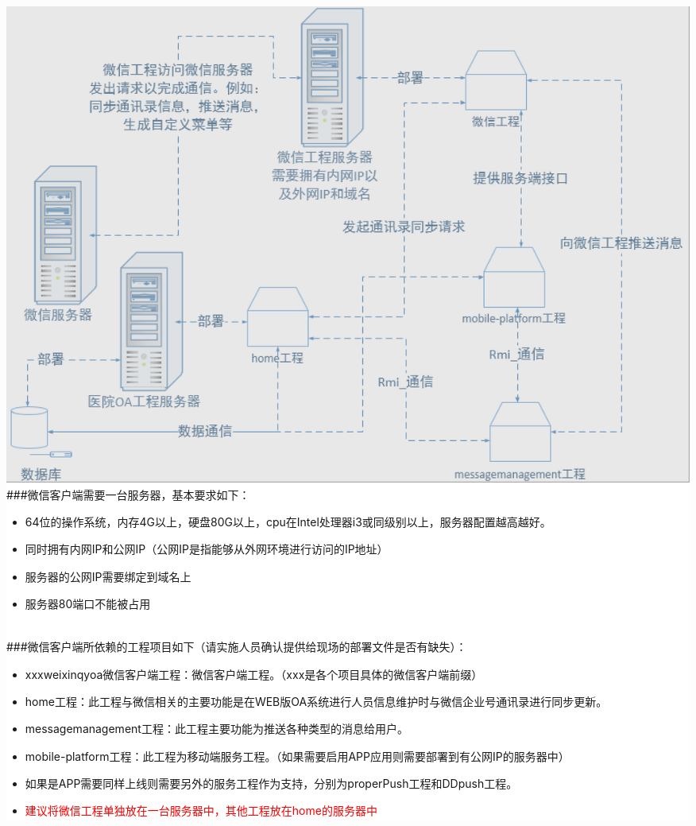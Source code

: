 ![](./opics/wx1.png)
<br>
###微信客户端需要一台服务器，基本要求如下：

- 64位的操作系统，内存4G以上，硬盘80G以上，cpu在Intel处理器i3或同级别以上，服务器配置越高越好。
 
- 同时拥有内网IP和公网IP（公网IP是指能够从外网环境进行访问的IP地址）
 
- 服务器的公网IP需要绑定到域名上

- 服务器80端口不能被占用
<br>
###微信客户端所依赖的工程项目如下（请实施人员确认提供给现场的部署文件是否有缺失）：

- xxxweixinqyoa微信客户端工程：微信客户端工程。（xxx是各个项目具体的微信客户端前缀）

- home工程：此工程与微信相关的主要功能是在WEB版OA系统进行人员信息维护时与微信企业号通讯录进行同步更新。
 
- messagemanagement工程：此工程主要功能为推送各种类型的消息给用户。
 
- mobile-platform工程：此工程为移动端服务工程。（如果需要启用APP应用则需要部署到有公网IP的服务器中）

- 如果是APP需要同样上线则需要另外的服务工程作为支持，分别为properPush工程和DDpush工程。

- <font color="red">建议将微信工程单独放在一台服务器中，其他工程放在home的服务器中</font>
